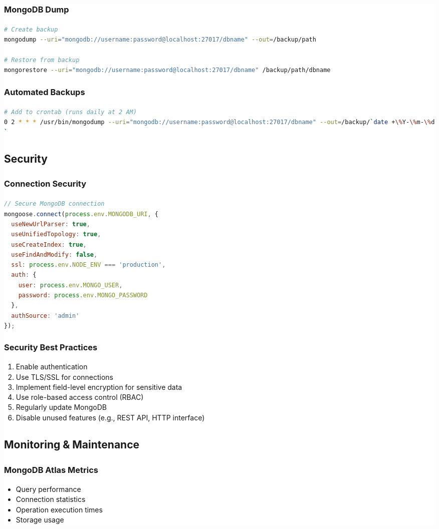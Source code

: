 ### MongoDB Dump
```bash
# Create backup
mongodump --uri="mongodb://username:password@localhost:27017/dbname" --out=/backup/path

# Restore from backup
mongorestore --uri="mongodb://username:password@localhost:27017/dbname" /backup/path/dbname
```

### Automated Backups
```bash
# Add to crontab (runs daily at 2 AM)
0 2 * * * /usr/bin/mongodump --uri="mongodb://username:password@localhost:27017/dbname" --out=/backup/`date +\%Y-\%m-\%d`
```

## Security

### Connection Security
```javascript
// Secure MongoDB connection
mongoose.connect(process.env.MONGODB_URI, {
  useNewUrlParser: true,
  useUnifiedTopology: true,
  useCreateIndex: true,
  useFindAndModify: false,
  ssl: process.env.NODE_ENV === 'production',
  auth: {
    user: process.env.MONGO_USER,
    password: process.env.MONGO_PASSWORD
  },
  authSource: 'admin'
});
```

### Security Best Practices
1. Enable authentication
2. Use TLS/SSL for connections
3. Implement field-level encryption for sensitive data
4. Use role-based access control (RBAC)
5. Regularly update MongoDB
6. Disable unused features (e.g., REST API, HTTP interface)

## Monitoring & Maintenance

### MongoDB Atlas Metrics
- Query performance
- Connection statistics
- Operation execution times
- Storage usage
